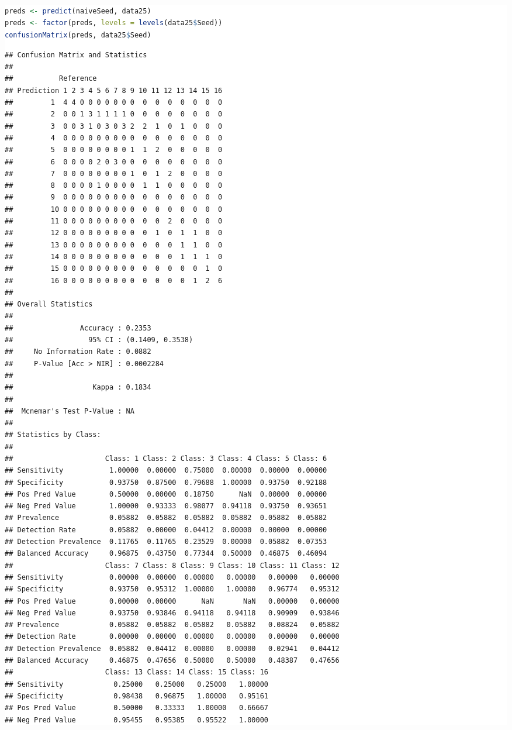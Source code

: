 
``` r
preds <- predict(naiveSeed, data25)
preds <- factor(preds, levels = levels(data25$Seed))
confusionMatrix(preds, data25$Seed)
```

```
## Confusion Matrix and Statistics
## 
##           Reference
## Prediction 1 2 3 4 5 6 7 8 9 10 11 12 13 14 15 16
##         1  4 4 0 0 0 0 0 0 0  0  0  0  0  0  0  0
##         2  0 0 1 3 1 1 1 1 0  0  0  0  0  0  0  0
##         3  0 0 3 1 0 3 0 3 2  2  1  0  1  0  0  0
##         4  0 0 0 0 0 0 0 0 0  0  0  0  0  0  0  0
##         5  0 0 0 0 0 0 0 0 1  1  2  0  0  0  0  0
##         6  0 0 0 0 2 0 3 0 0  0  0  0  0  0  0  0
##         7  0 0 0 0 0 0 0 0 1  0  1  2  0  0  0  0
##         8  0 0 0 0 1 0 0 0 0  1  1  0  0  0  0  0
##         9  0 0 0 0 0 0 0 0 0  0  0  0  0  0  0  0
##         10 0 0 0 0 0 0 0 0 0  0  0  0  0  0  0  0
##         11 0 0 0 0 0 0 0 0 0  0  0  2  0  0  0  0
##         12 0 0 0 0 0 0 0 0 0  0  1  0  1  1  0  0
##         13 0 0 0 0 0 0 0 0 0  0  0  0  1  1  0  0
##         14 0 0 0 0 0 0 0 0 0  0  0  0  1  1  1  0
##         15 0 0 0 0 0 0 0 0 0  0  0  0  0  0  1  0
##         16 0 0 0 0 0 0 0 0 0  0  0  0  0  1  2  6
## 
## Overall Statistics
##                                           
##                Accuracy : 0.2353          
##                  95% CI : (0.1409, 0.3538)
##     No Information Rate : 0.0882          
##     P-Value [Acc > NIR] : 0.0002284       
##                                           
##                   Kappa : 0.1834          
##                                           
##  Mcnemar's Test P-Value : NA              
## 
## Statistics by Class:
## 
##                      Class: 1 Class: 2 Class: 3 Class: 4 Class: 5 Class: 6
## Sensitivity           1.00000  0.00000  0.75000  0.00000  0.00000  0.00000
## Specificity           0.93750  0.87500  0.79688  1.00000  0.93750  0.92188
## Pos Pred Value        0.50000  0.00000  0.18750      NaN  0.00000  0.00000
## Neg Pred Value        1.00000  0.93333  0.98077  0.94118  0.93750  0.93651
## Prevalence            0.05882  0.05882  0.05882  0.05882  0.05882  0.05882
## Detection Rate        0.05882  0.00000  0.04412  0.00000  0.00000  0.00000
## Detection Prevalence  0.11765  0.11765  0.23529  0.00000  0.05882  0.07353
## Balanced Accuracy     0.96875  0.43750  0.77344  0.50000  0.46875  0.46094
##                      Class: 7 Class: 8 Class: 9 Class: 10 Class: 11 Class: 12
## Sensitivity           0.00000  0.00000  0.00000   0.00000   0.00000   0.00000
## Specificity           0.93750  0.95312  1.00000   1.00000   0.96774   0.95312
## Pos Pred Value        0.00000  0.00000      NaN       NaN   0.00000   0.00000
## Neg Pred Value        0.93750  0.93846  0.94118   0.94118   0.90909   0.93846
## Prevalence            0.05882  0.05882  0.05882   0.05882   0.08824   0.05882
## Detection Rate        0.00000  0.00000  0.00000   0.00000   0.00000   0.00000
## Detection Prevalence  0.05882  0.04412  0.00000   0.00000   0.02941   0.04412
## Balanced Accuracy     0.46875  0.47656  0.50000   0.50000   0.48387   0.47656
##                      Class: 13 Class: 14 Class: 15 Class: 16
## Sensitivity            0.25000   0.25000   0.25000   1.00000
## Specificity            0.98438   0.96875   1.00000   0.95161
## Pos Pred Value         0.50000   0.33333   1.00000   0.66667
## Neg Pred Value         0.95455   0.95385   0.95522   1.00000
```